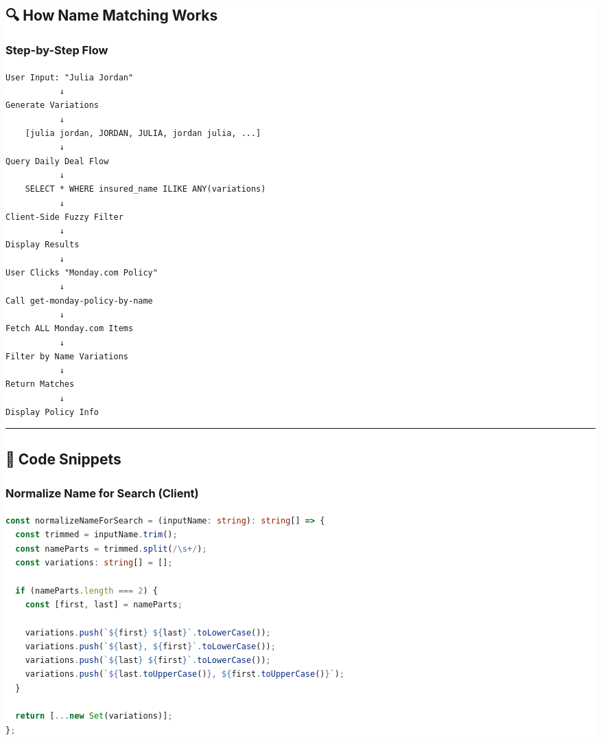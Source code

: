 
## 🔍 How Name Matching Works

### Step-by-Step Flow

```
User Input: "Julia Jordan"
           ↓
Generate Variations
           ↓
    [julia jordan, JORDAN, JULIA, jordan julia, ...]
           ↓
Query Daily Deal Flow
           ↓
    SELECT * WHERE insured_name ILIKE ANY(variations)
           ↓
Client-Side Fuzzy Filter
           ↓
Display Results
           ↓
User Clicks "Monday.com Policy"
           ↓
Call get-monday-policy-by-name
           ↓
Fetch ALL Monday.com Items
           ↓
Filter by Name Variations
           ↓
Return Matches
           ↓
Display Policy Info
```

---

## 📝 Code Snippets

### Normalize Name for Search (Client)
```typescript
const normalizeNameForSearch = (inputName: string): string[] => {
  const trimmed = inputName.trim();
  const nameParts = trimmed.split(/\s+/);
  const variations: string[] = [];

  if (nameParts.length === 2) {
    const [first, last] = nameParts;
    
    variations.push(`${first} ${last}`.toLowerCase());
    variations.push(`${last}, ${first}`.toLowerCase());
    variations.push(`${last} ${first}`.toLowerCase());
    variations.push(`${last.toUpperCase()}, ${first.toUpperCase()}`);
  }

  return [...new Set(variations)];
};
```
